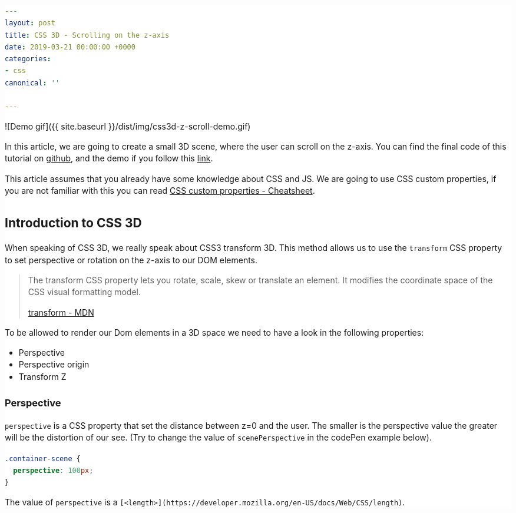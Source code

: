 ```yaml
---
layout: post
title: CSS 3D - Scrolling on the z-axis
date: 2019-03-21 00:00:00 +0000
categories:
- css
canonical: ''

---
```

![Demo gif]({{ site.baseurl }}/dist/img/css3d-z-scroll-demo.gif)

In this article, we are going to create a small 3D scene, where the user can scroll on the z-axis. You can find the final code of this tutorial on [github](https://github.com/vinceumo/CSS-3D-Scrolling-z-axis-demo/), and the demo if you follow this [link](https://vinceumo.github.io/CSS-3D-Scrolling-z-axis-demo/).

This article assumes that you already have some knowledge about CSS and JS. We are going to use CSS custom properties, if you are not familiar with this you can read [CSS custom properties - Cheatsheet](https://vinceumo.github.io/devNotes/css/2019/02/20/css-customs-properties.html).

## Introduction to CSS 3D

When speaking of CSS 3D, we really speak about CSS3 transform 3D. This method allows us to use the `transform` CSS property to set perspective or rotation on the z-axis to our DOM elements.

> The transform CSS property lets you rotate, scale, skew or translate an element. It modifies the coordinate space of the CSS visual formatting model.
>
> [transform - MDN](https://developer.mozilla.org/en-US/docs/Web/CSS/transform)

To be allowed to render our Dom elements in a 3D space we need to have a look in the following properties:

* Perspective
* Perspective origin
* Transform Z

### Perspective

`perspective` is a CSS property that set the distance between z=0 and the user. The smaller is the perspective value the greater will be the distortion of our see. (Try to change the value of `scenePerspective` in the codePen example below).

```css
.container-scene {
  perspective: 100px;
}
```

The value of `perspective` is a `[<length>](https://developer.mozilla.org/en-US/docs/Web/CSS/length)`.
